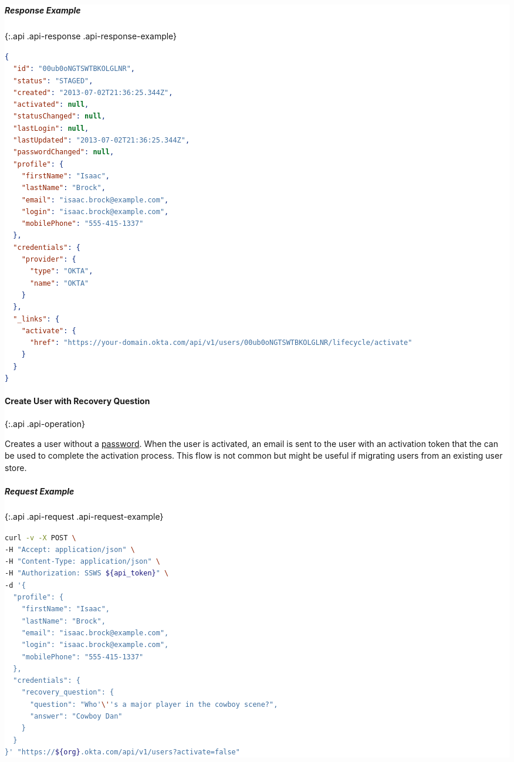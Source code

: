 ##### Response Example
{:.api .api-response .api-response-example}

~~~json
{
  "id": "00ub0oNGTSWTBKOLGLNR",
  "status": "STAGED",
  "created": "2013-07-02T21:36:25.344Z",
  "activated": null,
  "statusChanged": null,
  "lastLogin": null,
  "lastUpdated": "2013-07-02T21:36:25.344Z",
  "passwordChanged": null,
  "profile": {
    "firstName": "Isaac",
    "lastName": "Brock",
    "email": "isaac.brock@example.com",
    "login": "isaac.brock@example.com",
    "mobilePhone": "555-415-1337"
  },
  "credentials": {
    "provider": {
      "type": "OKTA",
      "name": "OKTA"
    }
  },
  "_links": {
    "activate": {
      "href": "https://your-domain.okta.com/api/v1/users/00ub0oNGTSWTBKOLGLNR/lifecycle/activate"
    }
  }
}
~~~

#### Create User with Recovery Question
{:.api .api-operation}

Creates a user without a [password](#password-object).  When the user is activated, an email is sent to the user with an activation token that the can be used to complete the activation process.  This flow is not common but might be useful if migrating users from an existing user store.

##### Request Example
{:.api .api-request .api-request-example}

~~~sh
curl -v -X POST \
-H "Accept: application/json" \
-H "Content-Type: application/json" \
-H "Authorization: SSWS ${api_token}" \
-d '{
  "profile": {
    "firstName": "Isaac",
    "lastName": "Brock",
    "email": "isaac.brock@example.com",
    "login": "isaac.brock@example.com",
    "mobilePhone": "555-415-1337"
  },
  "credentials": {
    "recovery_question": {
      "question": "Who'\''s a major player in the cowboy scene?",
      "answer": "Cowboy Dan"
    }
  }
}' "https://${org}.okta.com/api/v1/users?activate=false"
~~~
